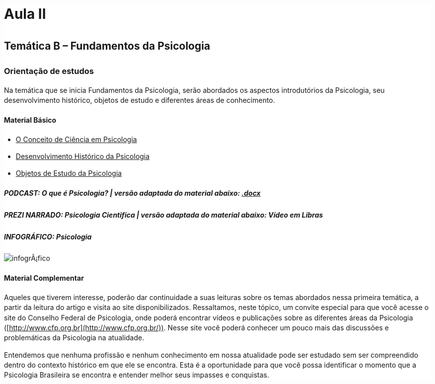 # Aula II

## Temática B – Fundamentos da Psicologia 

### Orientação de estudos

Na temática que se inicia Fundamentos da Psicologia, serão abordados os aspectos introdutórios da Psicologia, seu desenvolvimento histórico, objetos de estudo e diferentes áreas de conhecimento.

#### Material Básico

- [O Conceito de Ciência em Psicologia](https://feevale.blackboard.com/bbcswebdav/pid-1020589-dt-content-rid-3300219_1/xid-3300219_1)

- [Desenvolvimento Histórico da Psicologia](https://feevale.blackboard.com/bbcswebdav/pid-1020589-dt-content-rid-3300216_1/xid-3300216_1)

- [Objetos de Estudo da Psicologia](https://feevale.blackboard.com/bbcswebdav/pid-1020589-dt-content-rid-3300220_1/xid-3300220_1)

##### PODCAST: O que é Psicologia? | versão adaptada do material abaixo: [.docx](https://feevale.blackboard.com/bbcswebdav/pid-1020589-dt-content-rid-3300208_1/xid-3300208_1)

<iframe width="100%" height="166" style="font-size: 13px; color: #000000;" scrolling="no" frameborder="no" src="https://w.soundcloud.com/player/?url=https%3A//api.soundcloud.com/tracks/242076562%3Fsecret_token%3Ds-7NiSv&amp;color=ff5500&amp;auto_play=false&amp;hide_related=false&amp;show_comments=true&amp;show_user=true&amp;show_reposts=false"></iframe>

##### PREZI NARRADO: Psicologia Cientifica | versão adaptada do material abaixo: Vídeo em Libras

<iframe id="iframe_container" width="550" height="400" style="font-size: 13px; color: #000000;" frameborder="0" webkitallowfullscreen="" mozallowfullscreen="" allowfullscreen="" src="https://prezi.com/embed/8njpat0r0jy-/?bgcolor=ffffff&amp;lock_to_path=0&amp;autoplay=0&amp;autohide_ctrls=0&amp;landing_data=bHVZZmNaNDBIWnNjdEVENDRhZDFNZGNIUE43MHdLNWpsdFJLb2ZHanI0ejFmanhSLzNOVzZsbzR3QXJHVGhKaGtBPT0&amp;landing_sign=60_zkJnP40i7gtmt-XW2BLd5GYYPSkhfY8TTpHLGStw"></iframe>

##### INFOGRÁFICO: Psicologia

![infogrÃ¡fico](D:\Codigos\repositorios\computer-science\aulas\psicologia-geral\Infografico_TeM_B.jpg)

#### Material Complementar

Aqueles que tiverem interesse, poderão dar continuidade a suas leituras sobre os temas abordados nessa primeira temática, a partir da leitura do artigo e visita ao site disponibilizados. Ressaltamos, neste tópico, um convite especial para que você acesse o site do Conselho Federal de Psicologia, onde poderá encontrar vídeos e publicações sobre as diferentes áreas da Psicologia ([http://www.cfp.org.br](http://www.cfp.org.br/)). Nesse site você poderá conhecer um pouco mais das discussões e problemáticas da Psicologia na atualidade.

Entendemos que nenhuma profissão e nenhum conhecimento em nossa atualidade pode ser estudado sem ser compreendido dentro do contexto histórico em que ele se encontra. Esta é a oportunidade para que você possa identificar o momento que a Psicologia Brasileira se encontra e entender melhor seus impasses e conquistas.
